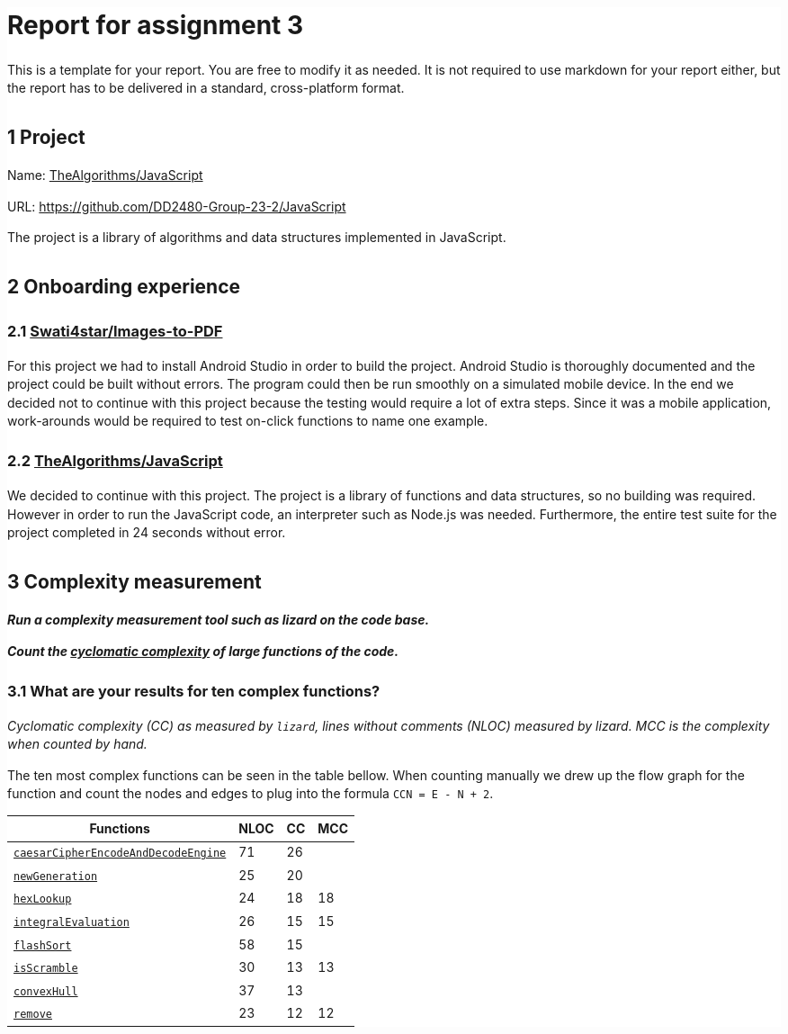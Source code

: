 # Report for assignment 3

This is a template for your report. You are free to modify it as needed.
It is not required to use markdown for your report either, but the report
has to be delivered in a standard, cross-platform format.

## 1 Project

Name: [TheAlgorithms/JavaScript](https://github.com/TheAlgorithms/JavaScript)

URL: <https://github.com/DD2480-Group-23-2/JavaScript>

The project is a library of algorithms and data structures implemented in JavaScript.

## 2 Onboarding experience

### 2.1 [Swati4star/Images-to-PDF](https://github.com/Swati4star/Images-to-PDF)

For this project we had to install Android Studio in order to build the project. Android Studio is thoroughly documented and the project could be built without errors. The program could then be run smoothly on a simulated mobile device. In the end we decided not to continue with this project because the testing would require a lot of extra steps. Since it was a mobile application, work-arounds would be required to test on-click functions to name one example.

### 2.2 [TheAlgorithms/JavaScript](https://github.com/TheAlgorithms/JavaScript)

We decided to continue with this project. The project is a library of functions and data structures, so no building was required. However in order to run the JavaScript code, an interpreter such as Node.js was needed. Furthermore, the entire test suite for the project completed in 24 seconds without error.

## 3 Complexity measurement

_**Run a complexity measurement tool such as lizard on the code base.**_

_**Count the [cyclomatic complexity](https://en.wikipedia.org/wiki/Cyclomatic_complexity) of large functions of the code.**_

### 3.1 What are your results for ten complex functions?

_Cyclomatic complexity (CC) as measured by `lizard`, lines without comments (NLOC) measured by lizard. MCC is the complexity when counted by hand._

The ten most complex functions can be seen in the table bellow. When counting manually we drew up the flow graph for the function and count the nodes and edges to plug into the formula `CCN = E - N + 2`.

| Functions                                                      | NLOC | CC  | MCC |
| -------------------------------------------------------------- | ---- | --- | --- |
| [`caesarCipherEncodeAndDecodeEngine`](../Ciphers/KeyFinder.js) | 71   | 26  |     |
| [`newGeneration`](../Cellular-Automata/ConwaysGameOfLife.js)   | 25   | 20  |     |
| [`hexLookup`](#315-hexlookup)                                  | 24   | 18  | 18  |
| [`integralEvaluation`](#313-integralevaluation)                | 26   | 15  | 15  |
| [`flashSort`](../Sorts/FlashSort.js)                           | 58   | 15  |     |
| [`isScramble`](#312-isScramble)                                | 30   | 13  | 13  |
| [`convexHull`](../Geometry/ConvexHullGraham.js)                | 37   | 13  |     |
| [`remove`](#314-remove)                                        | 23   | 12  | 12  |